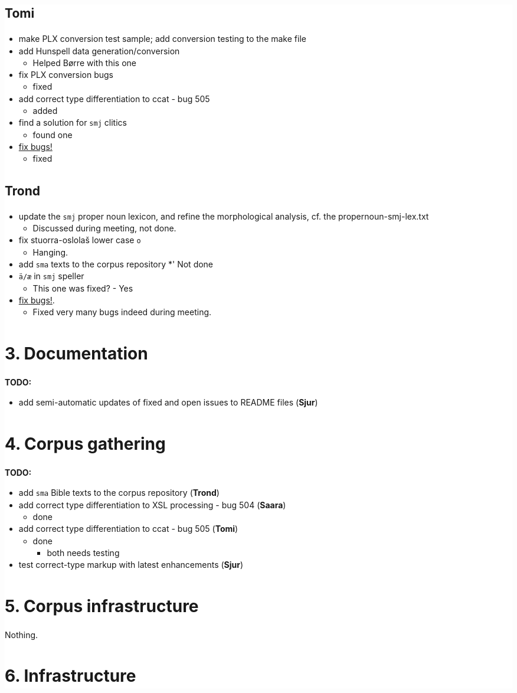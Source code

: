 ## Tomi
* make PLX conversion test sample; add conversion testing to the make file
* add Hunspell data generation/conversion
    - Helped Børre with this one
* fix PLX conversion bugs
    - fixed
* add correct type differentiation to ccat - bug 505
    - added
* find a solution for `smj` clitics
    - found one
* [fix bugs!](http://giellatekno.uit.no/bugzilla)
    - fixed

## Trond
* update the `smj` proper noun lexicon, and refine the morphological
  analysis, cf. the propernoun-smj-lex.txt
    - Discussed during meeting, not done.
* fix stuorra-oslolaš lower case `o`
    - Hanging.
* add `sma` texts to the corpus repository
*' Not done
* `ä/æ` in `smj` speller
    - This one was fixed? - Yes
* [fix bugs!](http://giellatekno.uit.no/bugzilla).
    - Fixed very many bugs indeed during meeting.

# 3. Documentation

**TODO:**
* add semi-automatic updates of fixed and open issues to README files
  (**Sjur**)

# 4. Corpus gathering

**TODO:**
* add `sma` Bible texts to the corpus repository (**Trond**)
* add correct type differentiation to XSL processing - bug 504 (**Saara**)
    - done
* add correct type differentiation to ccat - bug 505 (**Tomi**)
    - done
        - both needs testing
* test correct-type markup with latest enhancements (**Sjur**)

# 5. Corpus infrastructure

Nothing.

# 6. Infrastructure
